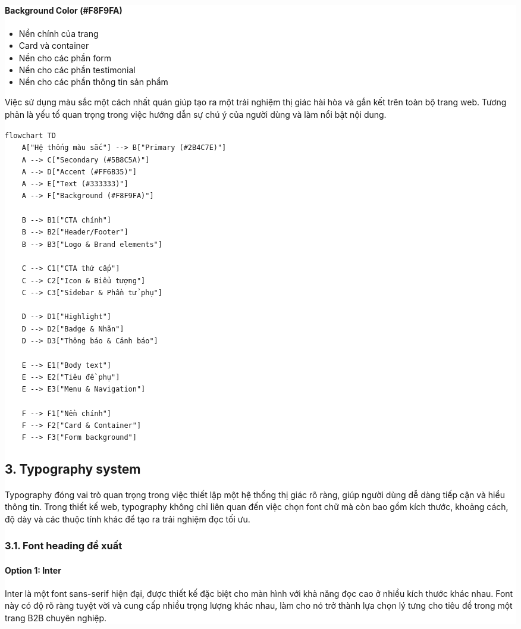 #### Background Color (#F8F9FA)  
- Nền chính của trang  
- Card và container  
- Nền cho các phần form  
- Nền cho các phần testimonial  
- Nền cho các phần thông tin sản phẩm  

Việc sử dụng màu sắc một cách nhất quán giúp tạo ra một trải nghiệm thị giác hài hòa và gắn kết trên toàn bộ trang web. Tương phản là yếu tố quan trọng trong việc hướng dẫn sự chú ý của người dùng và làm nổi bật nội dung.  

```mermaid  
flowchart TD  
    A["Hệ thống màu sắc"] --> B["Primary (#2B4C7E)"]  
    A --> C["Secondary (#5B8C5A)"]  
    A --> D["Accent (#FF6B35)"]  
    A --> E["Text (#333333)"]  
    A --> F["Background (#F8F9FA)"]  
    
    B --> B1["CTA chính"]  
    B --> B2["Header/Footer"]  
    B --> B3["Logo & Brand elements"]  
    
    C --> C1["CTA thứ cấp"]  
    C --> C2["Icon & Biểu tượng"]  
    C --> C3["Sidebar & Phần tử phụ"]  
    
    D --> D1["Highlight"]  
    D --> D2["Badge & Nhãn"]  
    D --> D3["Thông báo & Cảnh báo"]  
    
    E --> E1["Body text"]  
    E --> E2["Tiêu đề phụ"]  
    E --> E3["Menu & Navigation"]  
    
    F --> F1["Nền chính"]  
    F --> F2["Card & Container"]  
    F --> F3["Form background"]  
```  

## 3. Typography system  

Typography đóng vai trò quan trọng trong việc thiết lập một hệ thống thị giác rõ ràng, giúp người dùng dễ dàng tiếp cận và hiểu thông tin. Trong thiết kế web, typography không chỉ liên quan đến việc chọn font chữ mà còn bao gồm kích thước, khoảng cách, độ dày và các thuộc tính khác để tạo ra trải nghiệm đọc tối ưu.  

### 3.1. Font heading đề xuất  

#### Option 1: Inter  
Inter là một font sans-serif hiện đại, được thiết kế đặc biệt cho màn hình với khả năng đọc cao ở nhiều kích thước khác nhau. Font này có độ rõ ràng tuyệt vời và cung cấp nhiều trọng lượng khác nhau, làm cho nó trở thành lựa chọn lý tưng cho tiêu đề trong một trang B2B chuyên nghiệp.  

